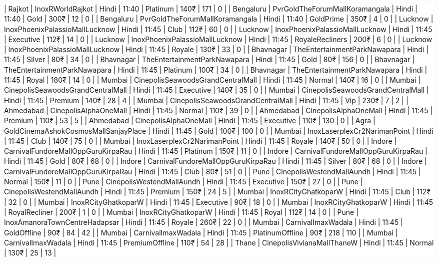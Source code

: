 | Rajkot         | InoxRWorldRajkot                                     | Hindi    | 11:40 | Platinum                |   140₹ |      171 |      0 |
| Bengaluru      | PvrGoldTheForumMallKoramangala                       | Hindi    | 11:40 | Gold                    |   300₹ |       12 |      0 |
| Bengaluru      | PvrGoldTheForumMallKoramangala                       | Hindi    | 11:40 | GoldPrime               |   350₹ |        4 |      0 |
| Lucknow        | InoxPhoenixPalassioMallLucknow                       | Hindi    | 11:45 | Club                    |   112₹ |       60 |      0 |
| Lucknow        | InoxPhoenixPalassioMallLucknow                       | Hindi    | 11:45 | Executive               |   112₹ |       14 |      0 |
| Lucknow        | InoxPhoenixPalassioMallLucknow                       | Hindi    | 11:45 | RoyaleRecliners         |   200₹ |        6 |      0 |
| Lucknow        | InoxPhoenixPalassioMallLucknow                       | Hindi    | 11:45 | Royale                  |   130₹ |       33 |      0 |
| Bhavnagar      | TheEntertainmentParkNawapara                         | Hindi    | 11:45 | Silver                  |    80₹ |       34 |      0 |
| Bhavnagar      | TheEntertainmentParkNawapara                         | Hindi    | 11:45 | Gold                    |    80₹ |      156 |      0 |
| Bhavnagar      | TheEntertainmentParkNawapara                         | Hindi    | 11:45 | Platinum                |   100₹ |       34 |      0 |
| Bhavnagar      | TheEntertainmentParkNawapara                         | Hindi    | 11:45 | Royal                   |   180₹ |       14 |      0 |
| Mumbai         | CinepolisSeawoodsGrandCentralMall                    | Hindi    | 11:45 | Normal                  |   140₹ |       16 |      0 |
| Mumbai         | CinepolisSeawoodsGrandCentralMall                    | Hindi    | 11:45 | Executive               |   140₹ |       35 |      0 |
| Mumbai         | CinepolisSeawoodsGrandCentralMall                    | Hindi    | 11:45 | Premium                 |   140₹ |       28 |      4 |
| Mumbai         | CinepolisSeawoodsGrandCentralMall                    | Hindi    | 11:45 | Vip                     |   230₹ |        7 |      2 |
| Ahmedabad      | CinepolisAlphaOneMall                                | Hindi    | 11:45 | Normal                  |   110₹ |       39 |      0 |
| Ahmedabad      | CinepolisAlphaOneMall                                | Hindi    | 11:45 | Premium                 |   110₹ |       53 |      5 |
| Ahmedabad      | CinepolisAlphaOneMall                                | Hindi    | 11:45 | Executive               |   110₹ |      130 |      0 |
| Agra           | GoldCinemaAshokCosmosMallSanjayPlace                 | Hindi    | 11:45 | Gold                    |   100₹ |      100 |      0 |
| Mumbai         | InoxLaserplexCr2NarimanPoint                         | Hindi    | 11:45 | Club                    |   140₹ |       75 |      0 |
| Mumbai         | InoxLaserplexCr2NarimanPoint                         | Hindi    | 11:45 | Royale                  |   140₹ |       50 |      0 |
| Indore         | CarnivalFundoreMallOppGuruKirpaRau                   | Hindi    | 11:45 | Platinum                |   150₹ |       11 |      0 |
| Indore         | CarnivalFundoreMallOppGuruKirpaRau                   | Hindi    | 11:45 | Gold                    |    80₹ |       68 |      0 |
| Indore         | CarnivalFundoreMallOppGuruKirpaRau                   | Hindi    | 11:45 | Silver                  |    80₹ |       68 |      0 |
| Indore         | CarnivalFundoreMallOppGuruKirpaRau                   | Hindi    | 11:45 | Club                    |    80₹ |       51 |      0 |
| Pune           | CinepolisWestendMallAundh                            | Hindi    | 11:45 | Normal                  |   150₹ |       11 |      0 |
| Pune           | CinepolisWestendMallAundh                            | Hindi    | 11:45 | Executive               |   150₹ |       27 |      0 |
| Pune           | CinepolisWestendMallAundh                            | Hindi    | 11:45 | Premium                 |   150₹ |       24 |      5 |
| Mumbai         | InoxRCityGhatkoparW                                  | Hindi    | 11:45 | Club                    |   112₹ |       32 |      0 |
| Mumbai         | InoxRCityGhatkoparW                                  | Hindi    | 11:45 | Executive               |    90₹ |       18 |      0 |
| Mumbai         | InoxRCityGhatkoparW                                  | Hindi    | 11:45 | RoyalRecliner           |   200₹ |        1 |      0 |
| Mumbai         | InoxRCityGhatkoparW                                  | Hindi    | 11:45 | Royal                   |   112₹ |       14 |      0 |
| Pune           | InoxAmanoraTownCentreHadapsar                        | Hindi    | 11:45 | Royale                  |   260₹ |       22 |      0 |
| Mumbai         | CarnivalImaxWadala                                   | Hindi    | 11:45 | GoldOffline             |    90₹ |       84 |     42 |
| Mumbai         | CarnivalImaxWadala                                   | Hindi    | 11:45 | PlatinumOffline         |    90₹ |      218 |    110 |
| Mumbai         | CarnivalImaxWadala                                   | Hindi    | 11:45 | PremiumOffline          |   110₹ |       54 |     28 |
| Thane          | CinepolisVivianaMallThaneW                           | Hindi    | 11:45 | Normal                  |   130₹ |       25 |     13 |
